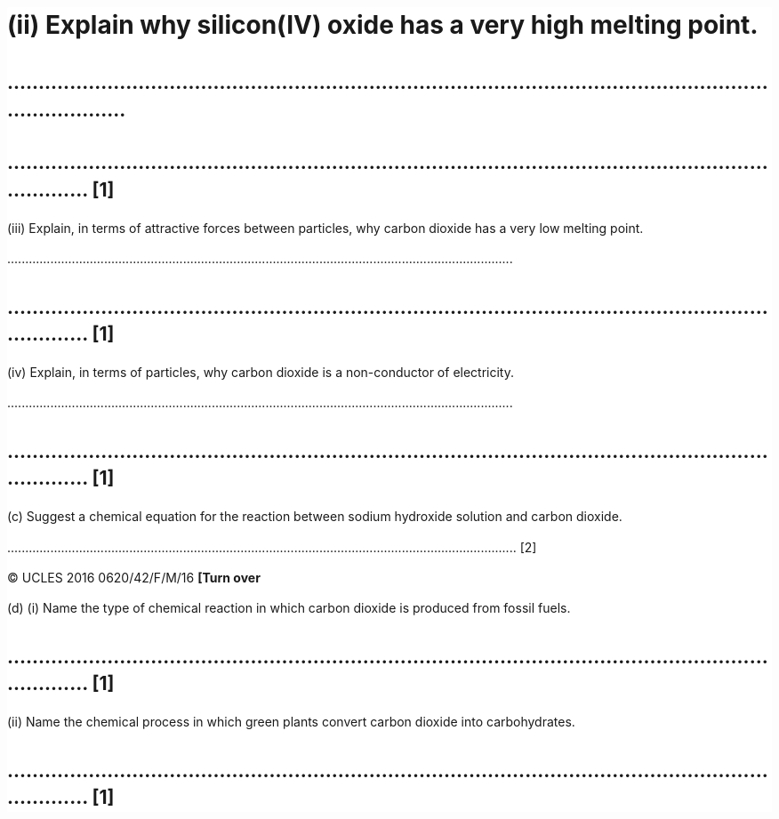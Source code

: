 # (ii) Explain why silicon(IV) oxide has a very high melting point. 

## ............................................................................................................................................. 

## ....................................................................................................................................... [1] 

 (iii) Explain, in terms of attractive forces between particles, why carbon dioxide has a very low melting point. 

 ............................................................................................................................................. 

## ....................................................................................................................................... [1] 

 (iv) Explain, in terms of particles, why carbon dioxide is a non-conductor of electricity. 

 ............................................................................................................................................. 

## ....................................................................................................................................... [1] 

 (c) Suggest a chemical equation for the reaction between sodium hydroxide solution and carbon dioxide. 

 .............................................................................................................................................. [2] 


© UCLES 2016 0620/42/F/M/16 **[Turn over** 

 (d) (i) Name the type of chemical reaction in which carbon dioxide is produced from fossil fuels. 

## ....................................................................................................................................... [1] 

 (ii) Name the chemical process in which green plants convert carbon dioxide into carbohydrates. 

## ....................................................................................................................................... [1] 
